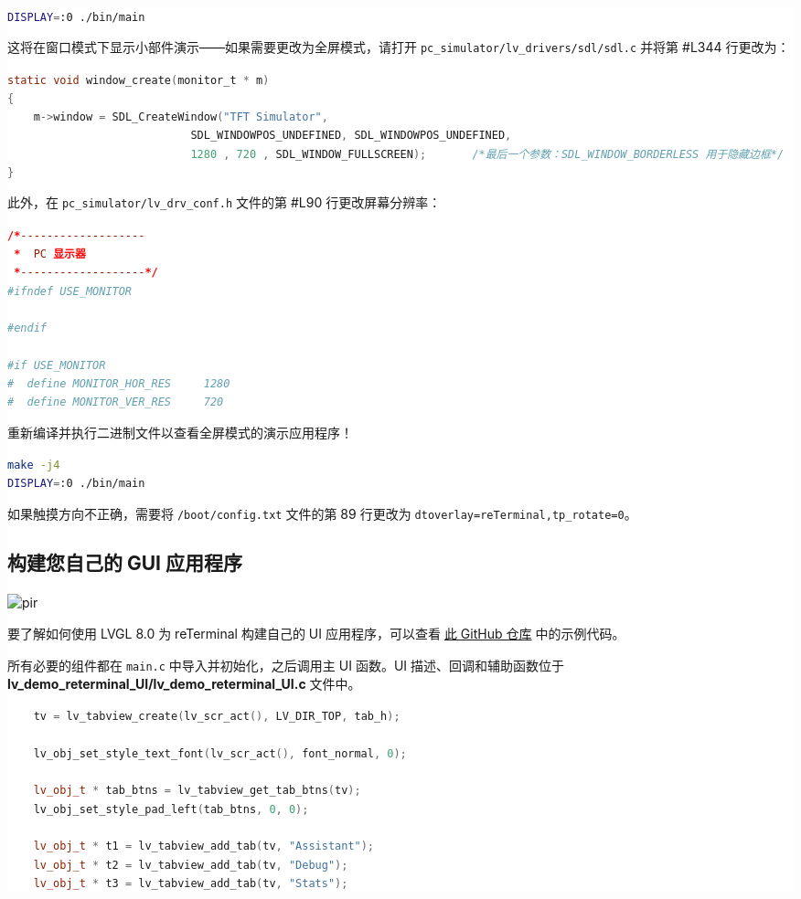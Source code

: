 ```bash
DISPLAY=:0 ./bin/main
```

这将在窗口模式下显示小部件演示——如果需要更改为全屏模式，请打开
```pc_simulator/lv_drivers/sdl/sdl.c```
并将第 #L344 行更改为：

```c
static void window_create(monitor_t * m)
{
    m->window = SDL_CreateWindow("TFT Simulator",
                            SDL_WINDOWPOS_UNDEFINED, SDL_WINDOWPOS_UNDEFINED,
                            1280 , 720 , SDL_WINDOW_FULLSCREEN);       /*最后一个参数：SDL_WINDOW_BORDERLESS 用于隐藏边框*/
}
```

此外，在 `pc_simulator/lv_drv_conf.h` 文件的第 #L90 行更改屏幕分辨率：

```conf
/*-------------------
 *  PC 显示器
 *-------------------*/
#ifndef USE_MONITOR

#endif

#if USE_MONITOR
#  define MONITOR_HOR_RES     1280
#  define MONITOR_VER_RES     720
```

重新编译并执行二进制文件以查看全屏模式的演示应用程序！

```bash
make -j4
DISPLAY=:0 ./bin/main
```

如果触摸方向不正确，需要将 `/boot/config.txt` 文件的第 89 行更改为 `dtoverlay=reTerminal,tp_rotate=0`。

## 构建您自己的 GUI 应用程序

<p style={{textAlign: 'center'}}><img src="https://files.seeedstudio.com/wiki/ReTerminal/lvgl_reterminal.gif" alt="pir" width="800" height="auto"/></p>

要了解如何使用 LVGL 8.0 为 reTerminal 构建自己的 UI 应用程序，可以查看 [此 GitHub 仓库](https://github.com/AIWintermuteAI/Seeed_reTerminal_LVGL_UI_Demo) 中的示例代码。

所有必要的组件都在 `main.c` 中导入并初始化，之后调用主 UI 函数。UI 描述、回调和辅助函数位于 **lv_demo_reterminal_UI/lv_demo_reterminal_UI.c** 文件中。

```cpp
    tv = lv_tabview_create(lv_scr_act(), LV_DIR_TOP, tab_h);

    lv_obj_set_style_text_font(lv_scr_act(), font_normal, 0);

    lv_obj_t * tab_btns = lv_tabview_get_tab_btns(tv);
    lv_obj_set_style_pad_left(tab_btns, 0, 0);

    lv_obj_t * t1 = lv_tabview_add_tab(tv, "Assistant");
    lv_obj_t * t2 = lv_tabview_add_tab(tv, "Debug");
    lv_obj_t * t3 = lv_tabview_add_tab(tv, "Stats");
```
